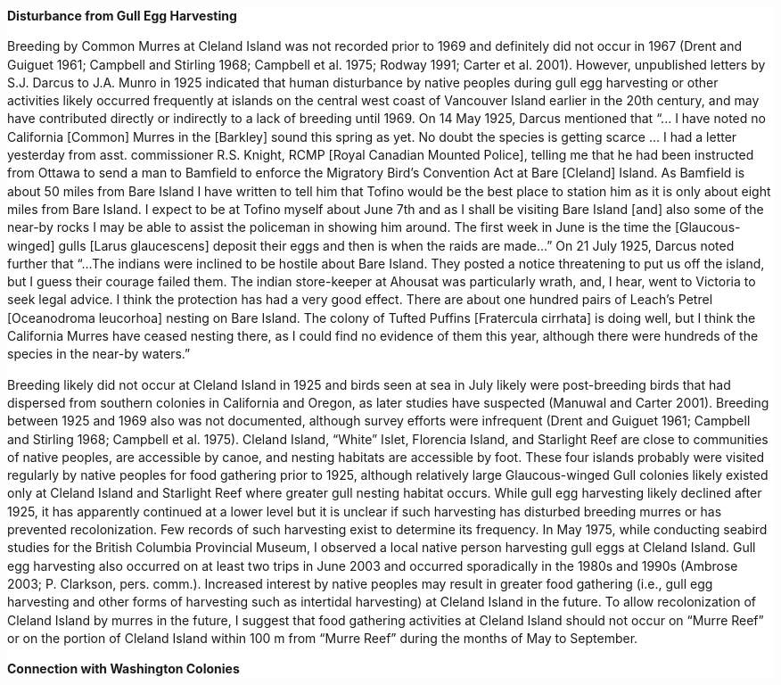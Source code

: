 **Disturbance from Gull Egg Harvesting**

Breeding by Common Murres at Cleland Island was not recorded prior to 1969 and definitely did not occur in 1967 (Drent and Guiguet 1961; Campbell and Stirling 1968; Campbell et al. 1975; Rodway 1991; Carter et al. 2001). However, unpublished letters by S.J. Darcus to J.A. Munro in 1925 indicated that human disturbance by native peoples during gull egg harvesting or other activities likely occurred frequently at islands on the central west coast of Vancouver Island earlier in the 20th century, and may have contributed directly or indirectly to a lack of breeding until 1969. On 14 May 1925, Darcus mentioned that “... I have noted no California [Common] Murres in the [Barkley] sound this spring as yet. No doubt the species is getting scarce ... I had a letter yesterday from asst. commissioner R.S. Knight, RCMP [Royal Canadian Mounted Police], telling me that he had been instructed from Ottawa to send a man to Bamfield to enforce the Migratory Bird’s Convention Act at Bare [Cleland] Island. As Bamfield is about 50 miles from Bare Island I have written to tell him that Tofino would be the best place to station him as it is only about eight miles from Bare Island. I expect to be at Tofino myself about June 7th and as I shall be visiting Bare Island [and] also some of the near-by rocks I may be able to assist the policeman in showing him  around. The first week in June is the time the [Glaucous- winged] gulls [Larus glaucescens] deposit their eggs and then is when the raids are made...” On 21 July 1925, Darcus noted further that “...The indians were inclined to be hostile about Bare Island. They posted a notice threatening to put us off the island, but I guess their courage failed them. The indian store-keeper at Ahousat was particularly wrath, and, I hear, went to Victoria to seek legal advice. I think the protection has had a very good effect. There are about one hundred pairs of Leach’s Petrel [Oceanodroma leucorhoa] nesting on Bare Island. The colony of Tufted Puffins [Fratercula cirrhata] is doing well, but I think the California Murres have ceased nesting there, as I could find no evidence of them this year, although there were hundreds of the species in the near-by waters.” 

Breeding likely did not occur at Cleland Island in 1925 and birds seen at sea in July likely were post-breeding birds that had dispersed from southern colonies in California and Oregon, as later studies have suspected (Manuwal and Carter 2001). Breeding between 1925 and 1969 also was not documented, although survey efforts were infrequent (Drent and Guiguet 1961; Campbell and Stirling 1968; Campbell et al. 1975). Cleland Island, “White” Islet, Florencia Island, and Starlight Reef are close to communities of native peoples, are accessible by canoe, and nesting habitats are accessible by foot. These four islands probably were visited regularly by native peoples for food gathering prior to 1925, although relatively large Glaucous-winged Gull colonies likely existed only at Cleland Island and Starlight Reef where greater gull nesting habitat occurs. While gull egg harvesting likely declined after 1925, it has apparently continued at a lower level but it is unclear if such harvesting has disturbed breeding murres or has prevented recolonization. Few records of such harvesting exist to determine its frequency. In May 1975, while conducting seabird studies for the British Columbia Provincial Museum, I observed a local native person harvesting gull eggs at Cleland Island. Gull egg harvesting also occurred on at least two trips in June 2003 and occurred sporadically in the 1980s and 1990s (Ambrose 2003; P. Clarkson, pers. comm.). Increased interest by native peoples may result in greater food gathering (i.e., gull egg harvesting and other forms of harvesting such as intertidal harvesting) at Cleland Island in the future. To allow recolonization of Cleland Island by murres in the future, I suggest that food gathering activities at Cleland Island should not occur on “Murre Reef” or on the portion of Cleland Island within 100 m from “Murre Reef” during the months of May to September. 

**Connection with Washington Colonies**
